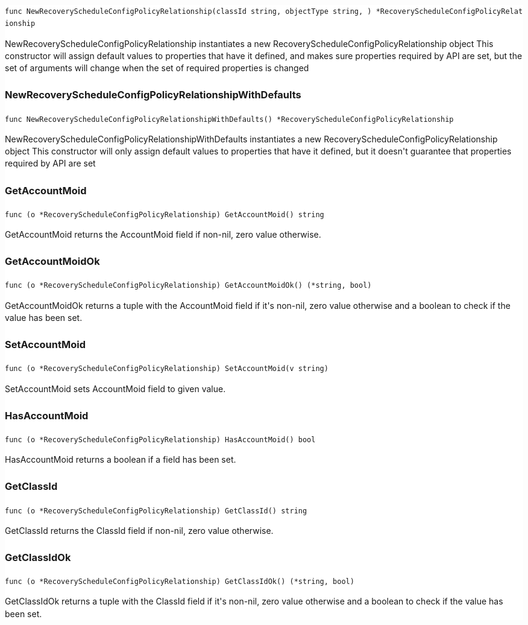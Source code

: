 `func NewRecoveryScheduleConfigPolicyRelationship(classId string, objectType string, ) *RecoveryScheduleConfigPolicyRelationship`

NewRecoveryScheduleConfigPolicyRelationship instantiates a new RecoveryScheduleConfigPolicyRelationship object
This constructor will assign default values to properties that have it defined,
and makes sure properties required by API are set, but the set of arguments
will change when the set of required properties is changed

### NewRecoveryScheduleConfigPolicyRelationshipWithDefaults

`func NewRecoveryScheduleConfigPolicyRelationshipWithDefaults() *RecoveryScheduleConfigPolicyRelationship`

NewRecoveryScheduleConfigPolicyRelationshipWithDefaults instantiates a new RecoveryScheduleConfigPolicyRelationship object
This constructor will only assign default values to properties that have it defined,
but it doesn't guarantee that properties required by API are set

### GetAccountMoid

`func (o *RecoveryScheduleConfigPolicyRelationship) GetAccountMoid() string`

GetAccountMoid returns the AccountMoid field if non-nil, zero value otherwise.

### GetAccountMoidOk

`func (o *RecoveryScheduleConfigPolicyRelationship) GetAccountMoidOk() (*string, bool)`

GetAccountMoidOk returns a tuple with the AccountMoid field if it's non-nil, zero value otherwise
and a boolean to check if the value has been set.

### SetAccountMoid

`func (o *RecoveryScheduleConfigPolicyRelationship) SetAccountMoid(v string)`

SetAccountMoid sets AccountMoid field to given value.

### HasAccountMoid

`func (o *RecoveryScheduleConfigPolicyRelationship) HasAccountMoid() bool`

HasAccountMoid returns a boolean if a field has been set.

### GetClassId

`func (o *RecoveryScheduleConfigPolicyRelationship) GetClassId() string`

GetClassId returns the ClassId field if non-nil, zero value otherwise.

### GetClassIdOk

`func (o *RecoveryScheduleConfigPolicyRelationship) GetClassIdOk() (*string, bool)`

GetClassIdOk returns a tuple with the ClassId field if it's non-nil, zero value otherwise
and a boolean to check if the value has been set.
